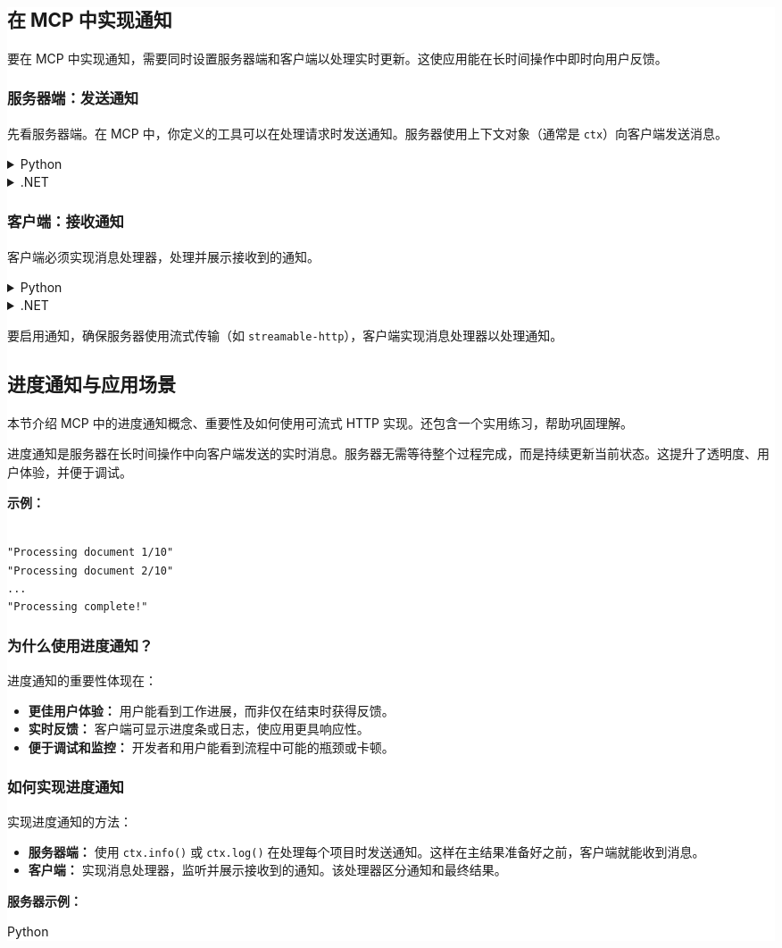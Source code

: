 ## 在 MCP 中实现通知

要在 MCP 中实现通知，需要同时设置服务器端和客户端以处理实时更新。这使应用能在长时间操作中即时向用户反馈。

### 服务器端：发送通知

先看服务器端。在 MCP 中，你定义的工具可以在处理请求时发送通知。服务器使用上下文对象（通常是 `ctx`）向客户端发送消息。

<details><summary>Python</summary></details>

<details><summary>.NET</summary></details>

### 客户端：接收通知

客户端必须实现消息处理器，处理并展示接收到的通知。

<details><summary>Python</summary></details>

<details><summary>.NET</summary></details>

要启用通知，确保服务器使用流式传输（如 `streamable-http`），客户端实现消息处理器以处理通知。

## 进度通知与应用场景

本节介绍 MCP 中的进度通知概念、重要性及如何使用可流式 HTTP 实现。还包含一个实用练习，帮助巩固理解。

进度通知是服务器在长时间操作中向客户端发送的实时消息。服务器无需等待整个过程完成，而是持续更新当前状态。这提升了透明度、用户体验，并便于调试。

**示例：**

```text

"Processing document 1/10"
"Processing document 2/10"
...
"Processing complete!"

```

### 为什么使用进度通知？

进度通知的重要性体现在：

- **更佳用户体验：** 用户能看到工作进展，而非仅在结束时获得反馈。
- **实时反馈：** 客户端可显示进度条或日志，使应用更具响应性。
- **便于调试和监控：** 开发者和用户能看到流程中可能的瓶颈或卡顿。

### 如何实现进度通知

实现进度通知的方法：

- **服务器端：** 使用 `ctx.info()` 或 `ctx.log()` 在处理每个项目时发送通知。这样在主结果准备好之前，客户端就能收到消息。
- **客户端：** 实现消息处理器，监听并展示接收到的通知。该处理器区分通知和最终结果。

**服务器示例：**

<summary>Python</summary>
